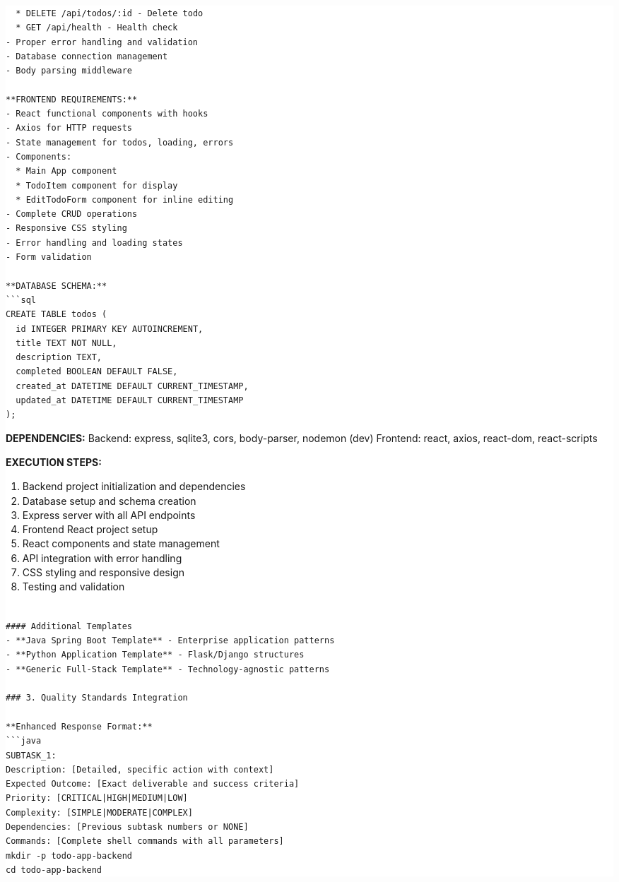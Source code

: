 ```
  * DELETE /api/todos/:id - Delete todo
  * GET /api/health - Health check
- Proper error handling and validation
- Database connection management
- Body parsing middleware

**FRONTEND REQUIREMENTS:**
- React functional components with hooks
- Axios for HTTP requests
- State management for todos, loading, errors
- Components:
  * Main App component
  * TodoItem component for display
  * EditTodoForm component for inline editing
- Complete CRUD operations
- Responsive CSS styling
- Error handling and loading states
- Form validation

**DATABASE SCHEMA:**
```sql
CREATE TABLE todos (
  id INTEGER PRIMARY KEY AUTOINCREMENT,
  title TEXT NOT NULL,
  description TEXT,
  completed BOOLEAN DEFAULT FALSE,
  created_at DATETIME DEFAULT CURRENT_TIMESTAMP,
  updated_at DATETIME DEFAULT CURRENT_TIMESTAMP
);
```

**DEPENDENCIES:**
Backend: express, sqlite3, cors, body-parser, nodemon (dev)
Frontend: react, axios, react-dom, react-scripts

**EXECUTION STEPS:**
1. Backend project initialization and dependencies
2. Database setup and schema creation
3. Express server with all API endpoints
4. Frontend React project setup
5. React components and state management
6. API integration with error handling
7. CSS styling and responsive design
8. Testing and validation
```

#### Additional Templates
- **Java Spring Boot Template** - Enterprise application patterns
- **Python Application Template** - Flask/Django structures
- **Generic Full-Stack Template** - Technology-agnostic patterns

### 3. Quality Standards Integration

**Enhanced Response Format:**
```java
SUBTASK_1:
Description: [Detailed, specific action with context]
Expected Outcome: [Exact deliverable and success criteria]
Priority: [CRITICAL|HIGH|MEDIUM|LOW]
Complexity: [SIMPLE|MODERATE|COMPLEX]
Dependencies: [Previous subtask numbers or NONE]
Commands: [Complete shell commands with all parameters]
mkdir -p todo-app-backend
cd todo-app-backend
```